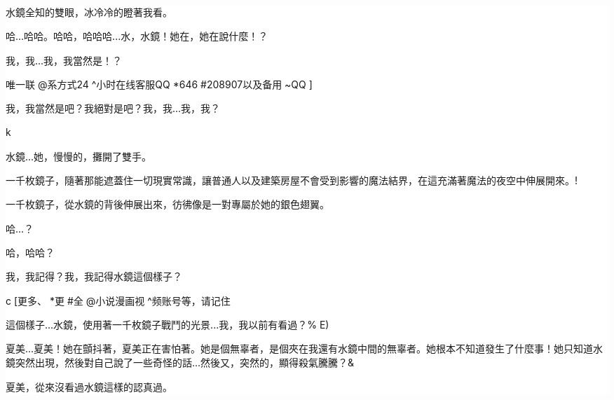 



水鏡全知的雙眼，冰冷冷的瞪著我看。





哈...哈哈。哈哈，哈哈哈...水，水鏡！她在，她在說什麼！？





我，我...我，我當然是！？



 唯一联 @系方式24 ^小时在线客服QQ *646 #208907以及备用 ~QQ ]



我，我當然是吧？我絕對是吧？我，我...我，我？

k



水鏡...她，慢慢的，攤開了雙手。





一千枚鏡子，隨著那能遮蓋住一切現實常識，讓普通人以及建築房屋不會受到影響的魔法結界，在這充滿著魔法的夜空中伸展開來。!



一千枚鏡子，從水鏡的背後伸展出來，彷彿像是一對專屬於她的銀色翅翼。



哈...？



哈，哈哈？





我，我記得？我，我記得水鏡這個樣子？



c [更多、 *更 #全 @小说漫画视 ^频账号等，请记住



這個樣子...水鏡，使用著一千枚鏡子戰鬥的光景...我，我以前有看過？% E)





夏美...夏美！她在顫抖著，夏美正在害怕著。她是個無辜者，是個夾在我還有水鏡中間的無辜者。她根本不知道發生了什麼事！她只知道水鏡突然出現，然後對自己說了一些奇怪的話...然後又，突然的，顯得殺氣騰騰？&





夏美，從來沒看過水鏡這樣的認真過。



